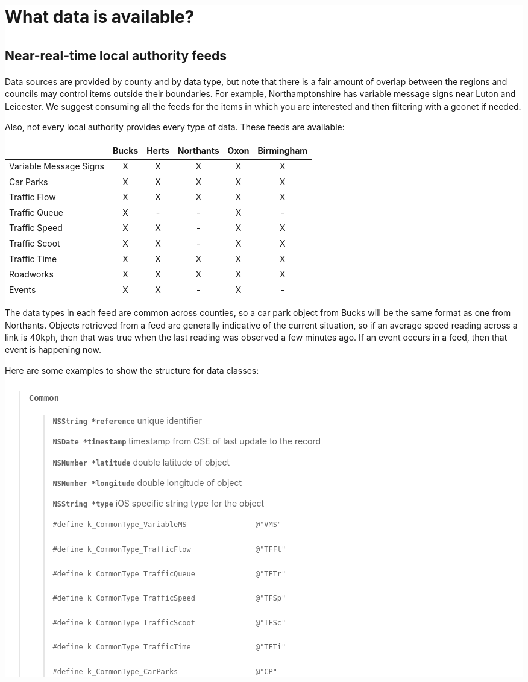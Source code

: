 What data is available?
=======================

## Near-real-time local authority feeds

Data sources are provided by county and by data type, but note that there
is a fair amount of overlap between the regions and councils may control
items outside their boundaries.  For example, Northamptonshire has variable
message signs near Luton and Leicester.  We suggest consuming all the feeds
for the items in which you are interested and then filtering with a geonet
if needed.

Also, not every local authority provides every type of data.  These feeds are
available:

|                        | Bucks   | Herts   |Northants| Oxon    |Birmingham|
|------------------------|:-------:|:-------:|:-------:|:-------:|:--------:|
| Variable Message Signs |    X    |    X    |    X    |    X    |    X     |
| Car Parks              |    X    |    X    |    X    |    X    |    X     |
| Traffic Flow           |    X    |    X    |    X    |    X    |    X     |
| Traffic Queue          |    X    |    -    |    -    |    X    |    -     |
| Traffic Speed          |    X    |    X    |    -    |    X    |    X     |
| Traffic Scoot          |    X    |    X    |    -    |    X    |    X     |
| Traffic Time           |    X    |    X    |    X    |    X    |    X     |
| Roadworks              |    X    |    X    |    X    |    X    |    X     |
| Events                 |    X    |    X    |    -    |    X    |    -     |

The data types in each feed are common across counties, so a car park object from Bucks will be the same format as one from Northants.  Objects retrieved from a feed are generally indicative of the current situation, so if an average speed reading across a link is 40kph, then that was true when the last reading was observed a few minutes ago.  If an event occurs in a feed, then that event is happening now.

Here are some examples to show the structure for data classes:

> ### `Common`
> > **`NSString *reference`** unique identifier
> > 
> > **`NSDate *timestamp`** timestamp from CSE of last update to the record
> > 
> > **`NSNumber *latitude`** double latitude of object
> > 
> > **`NSNumber *longitude`** double longitude of object
> > 
> > **`NSString *type`** iOS specific string type for the object
> > 
> > 	#define k_CommonType_VariableMS                @"VMS"
> > 
> > 	#define k_CommonType_TrafficFlow               @"TFFl"
> > 
> > 	#define k_CommonType_TrafficQueue              @"TFTr"
> > 
> > 	#define k_CommonType_TrafficSpeed              @"TFSp"
> > 
> > 	#define k_CommonType_TrafficScoot              @"TFSc"
> > 
> > 	#define k_CommonType_TrafficTime               @"TFTi"
> > 
> > 	#define k_CommonType_CarParks                  @"CP"